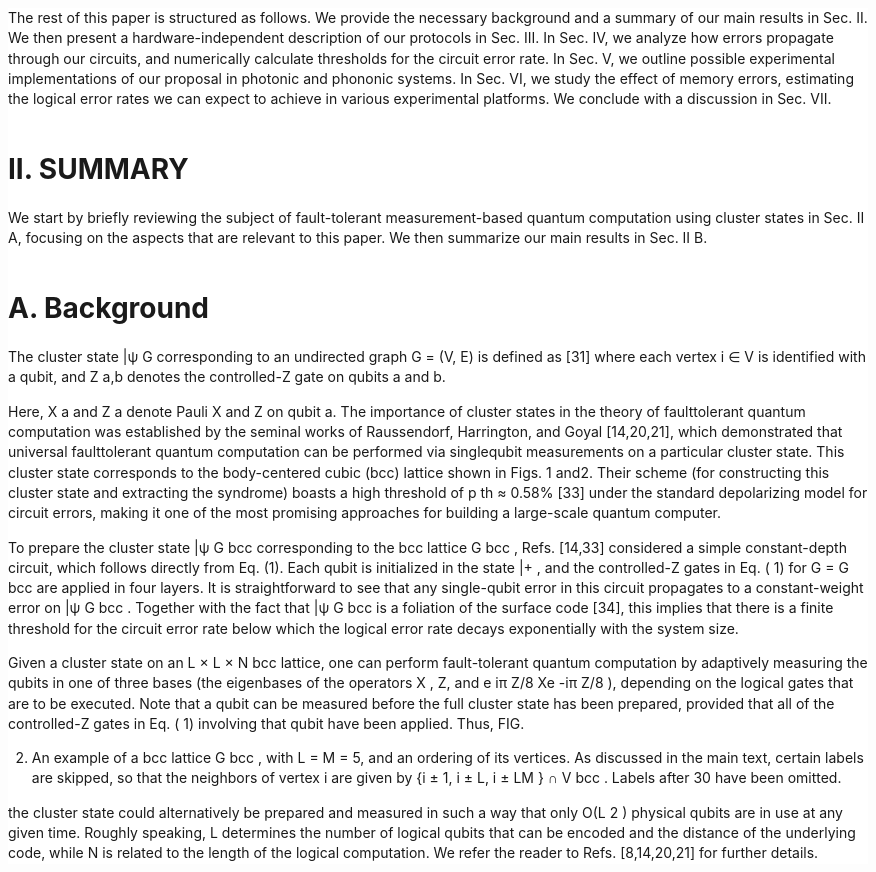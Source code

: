 The rest of this paper is structured as follows. We provide the necessary background and a summary of our main results in Sec. II. We then present a hardware-independent description of our protocols in Sec. III. In Sec. IV, we analyze how errors propagate through our circuits, and numerically calculate thresholds for the circuit error rate. In Sec. V, we outline possible experimental implementations of our proposal in photonic and phononic systems. In Sec. VI, we study the effect of memory errors, estimating the logical error rates we can expect to achieve in various experimental platforms. We conclude with a discussion in Sec. VII.

# II. SUMMARY

We start by briefly reviewing the subject of fault-tolerant measurement-based quantum computation using cluster states in Sec. II A, focusing on the aspects that are relevant to this paper. We then summarize our main results in Sec. II B.

# A. Background

The cluster state |ψ G corresponding to an undirected graph G = (V, E) is defined as [31]  where each vertex i ∈ V is identified with a qubit, and Z a,b denotes the controlled-Z gate on qubits a and b. 

Here, X a and Z a denote Pauli X and Z on qubit a. The importance of cluster states in the theory of faulttolerant quantum computation was established by the seminal works of Raussendorf, Harrington, and Goyal [14,20,21], which demonstrated that universal faulttolerant quantum computation can be performed via singlequbit measurements on a particular cluster state. This cluster state corresponds to the body-centered cubic (bcc) lattice shown in Figs. 1 and2. Their scheme (for constructing this cluster state and extracting the syndrome) boasts a high threshold of p th ≈ 0.58% [33] under the standard depolarizing model for circuit errors, making it one of the most promising approaches for building a large-scale quantum computer.

To prepare the cluster state |ψ G bcc corresponding to the bcc lattice G bcc , Refs. [14,33] considered a simple constant-depth circuit, which follows directly from Eq. (1). Each qubit is initialized in the state |+ , and the controlled-Z gates in Eq. ( 1) for G = G bcc are applied in four layers. It is straightforward to see that any single-qubit error in this circuit propagates to a constant-weight error on |ψ G bcc . Together with the fact that |ψ G bcc is a foliation of the surface code [34], this implies that there is a finite threshold for the circuit error rate below which the logical error rate decays exponentially with the system size.

Given a cluster state on an L × L × N bcc lattice, one can perform fault-tolerant quantum computation by adaptively measuring the qubits in one of three bases (the eigenbases of the operators X , Z, and e iπ Z/8 Xe -iπ Z/8 ), depending on the logical gates that are to be executed. Note that a qubit can be measured before the full cluster state has been prepared, provided that all of the controlled-Z gates in Eq. ( 1) involving that qubit have been applied. Thus, FIG.

2. An example of a bcc lattice G bcc , with L = M = 5, and an ordering of its vertices. As discussed in the main text, certain labels are skipped, so that the neighbors of vertex i are given by {i ± 1, i ± L, i ± LM } ∩ V bcc . Labels after 30 have been omitted.

the cluster state could alternatively be prepared and measured in such a way that only O(L 2 ) physical qubits are in use at any given time. Roughly speaking, L determines the number of logical qubits that can be encoded and the distance of the underlying code, while N is related to the length of the logical computation. We refer the reader to Refs. [8,14,20,21] for further details.
